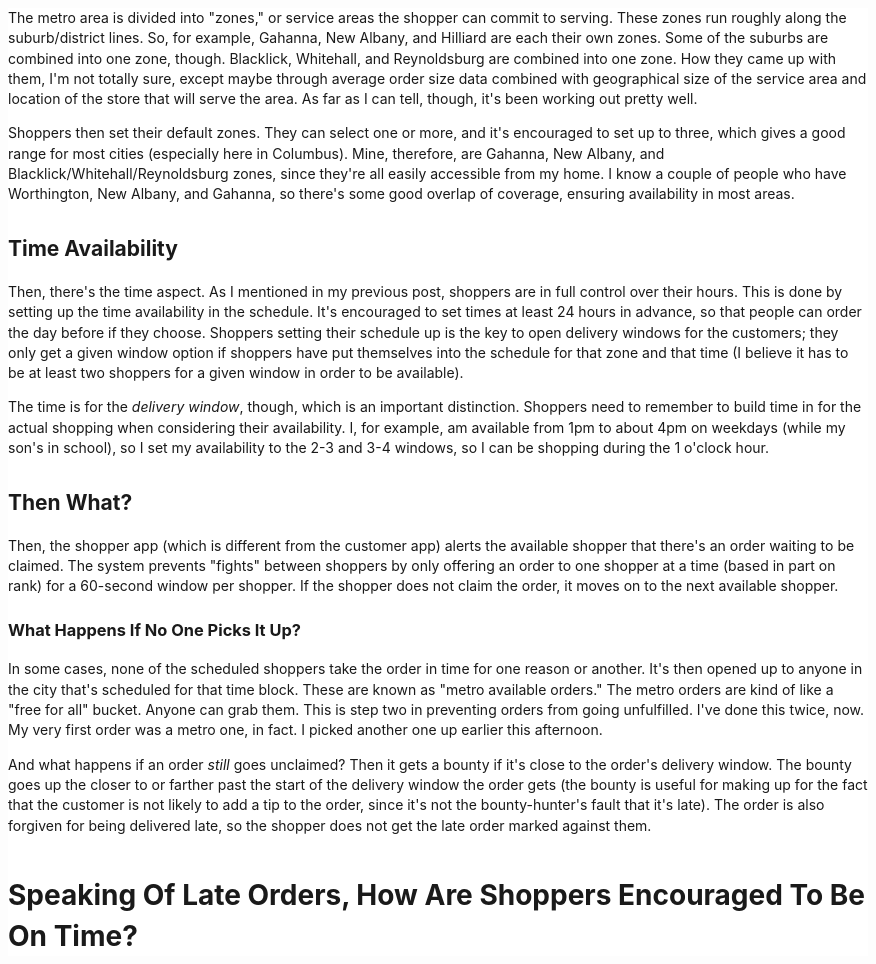 The metro area is divided into "zones," or service areas the shopper can commit to serving. These zones run roughly along the suburb/district lines. So, for example, Gahanna, New Albany, and Hilliard are each their own zones. Some of the suburbs are combined into one zone, though. Blacklick, Whitehall, and Reynoldsburg are combined into one zone. How they came up with them, I'm not totally sure, except maybe through average order size data combined with geographical size of the service area and location of the store that will serve the area. As far as I can tell, though, it's been working out pretty well.

Shoppers then set their default zones. They can select one or more, and it's encouraged to set up to three, which gives a good range for most cities (especially here in Columbus). Mine, therefore, are Gahanna, New Albany, and Blacklick/Whitehall/Reynoldsburg zones, since they're all easily accessible from my home. I know a couple of people who have Worthington, New Albany, and Gahanna, so there's some good overlap of coverage, ensuring availability in most areas.

## Time Availability

Then, there's the time aspect. As I mentioned in my previous post, shoppers are in full control over their hours. This is done by setting up the time availability in the schedule. It's encouraged to set times at least 24 hours in advance, so that people can order the day before if they choose. Shoppers setting their schedule up is the key to open delivery windows for the customers; they only get a given window option if shoppers have put themselves into the schedule for that zone and that time (I believe it has to be at least two shoppers for a given window in order to be available).

The time is for the *delivery window*, though, which is an important distinction. Shoppers need to remember to build time in for the actual shopping when considering their availability. I, for example, am available from 1pm to about 4pm on weekdays (while my son's in school), so I set my availability to the 2-3 and 3-4 windows, so I can be shopping during the 1 o'clock hour.

## Then What?

Then, the shopper app (which is different from the customer app) alerts the available shopper that there's an order waiting to be claimed. The system prevents "fights" between shoppers by only offering an order to one shopper at a time (based in part on rank) for a 60-second window per shopper. If the shopper does not claim the order, it moves on to the next available shopper.

### What Happens If No One Picks It Up?

In some cases, none of the scheduled shoppers take the order in time for one reason or another. It's then opened up to anyone in the city that's scheduled for that time block. These are known as "metro available orders." The metro orders are kind of like a "free for all" bucket. Anyone can grab them. This is step two in preventing orders from going unfulfilled. I've done this twice, now. My very first order was a metro one, in fact. I picked another one up earlier this afternoon.

And what happens if an order *still* goes unclaimed? Then it gets a bounty if it's close to the order's delivery window. The bounty goes up the closer to or farther past the start of the delivery window the order gets (the bounty is useful for making up for the fact that the customer is not likely to add a tip to the order, since it's not the bounty-hunter's fault that it's late). The order is also forgiven for being delivered late, so the shopper does not get the late order marked against them.

# Speaking Of Late Orders, How Are Shoppers Encouraged To Be On Time?
